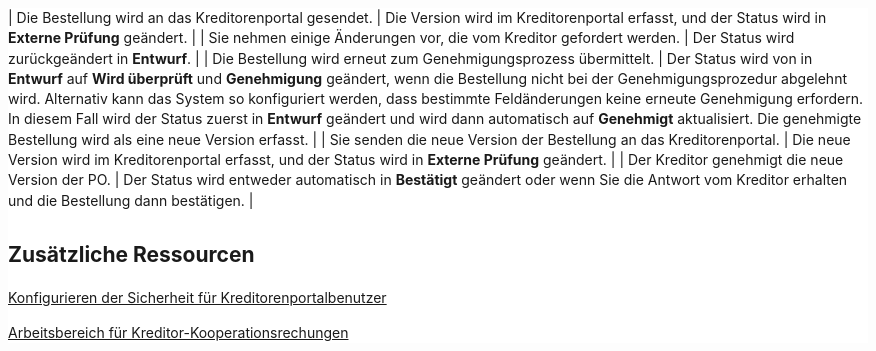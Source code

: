 |                                      Die Bestellung wird an das Kreditorenportal gesendet.                                      |                                                                                                                                                                      Die Version wird im Kreditorenportal erfasst, und der Status wird in <strong>Externe Prüfung</strong> geändert.                                                                                                                                                                       |
|                            Sie nehmen einige Änderungen vor, die vom Kreditor gefordert werden.                            |                                                                                                                                                                                                    Der Status wird zurückgeändert in <strong>Entwurf</strong>.                                                                                                                                                                                                     |
|                              Die Bestellung wird erneut zum Genehmigungsprozess übermittelt.                               | Der Status wird von in <strong>Entwurf</strong> auf <strong>Wird überprüft</strong> und <strong>Genehmigung</strong> geändert, wenn die Bestellung nicht bei der Genehmigungsprozedur abgelehnt wird. Alternativ kann das System so konfiguriert werden, dass bestimmte Feldänderungen keine erneute Genehmigung erfordern. In diesem Fall wird der Status zuerst in <strong>Entwurf</strong> geändert und wird dann automatisch auf <strong>Genehmigt</strong> aktualisiert. Die genehmigte Bestellung wird als eine neue Version erfasst. |
|                           Sie senden die neue Version der Bestellung an das Kreditorenportal.                            |                                                                                                                                                                    Die neue Version wird im Kreditorenportal erfasst, und der Status wird in <strong>Externe Prüfung</strong> geändert.                                                                                                                                                                     |
|                                Der Kreditor genehmigt die neue Version der PO.                                 |                                                                                                                                                     Der Status wird entweder automatisch in <strong>Bestätigt</strong> geändert oder wenn Sie die Antwort vom Kreditor erhalten und die Bestellung dann bestätigen.                                                                                                                                                     |

<a name="additional-resources"></a>Zusätzliche Ressourcen
--------

[Konfigurieren der Sicherheit für Kreditorenportalbenutzer](configure-security-vendor-portal-users.md)

[Arbeitsbereich für Kreditor-Kooperationsrechungen](../../financials/accounts-payable/vendor-portal-invoicing-workspace.md)




